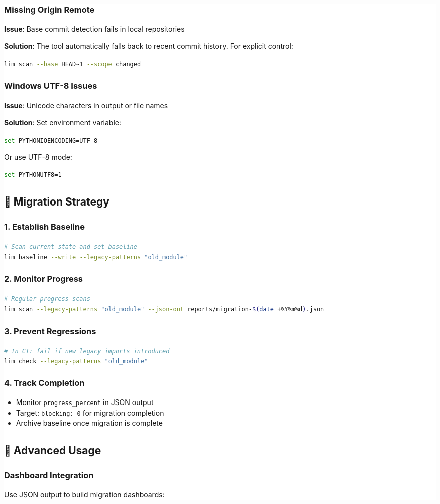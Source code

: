 ### Missing Origin Remote

**Issue**: Base commit detection fails in local repositories

**Solution**: The tool automatically falls back to recent commit history. For explicit control:
```bash
lim scan --base HEAD~1 --scope changed
```

### Windows UTF-8 Issues

**Issue**: Unicode characters in output or file names

**Solution**: Set environment variable:
```bash
set PYTHONIOENCODING=UTF-8
```

Or use UTF-8 mode:
```bash 
set PYTHONUTF8=1
```

## 🎯 Migration Strategy

### 1. Establish Baseline
```bash
# Scan current state and set baseline
lim baseline --write --legacy-patterns "old_module"
```

### 2. Monitor Progress
```bash
# Regular progress scans
lim scan --legacy-patterns "old_module" --json-out reports/migration-$(date +%Y%m%d).json
```

### 3. Prevent Regressions  
```bash
# In CI: fail if new legacy imports introduced
lim check --legacy-patterns "old_module"
```

### 4. Track Completion
- Monitor `progress_percent` in JSON output
- Target: `blocking: 0` for migration completion
- Archive baseline once migration is complete

## 🚀 Advanced Usage

### Dashboard Integration

Use JSON output to build migration dashboards:
